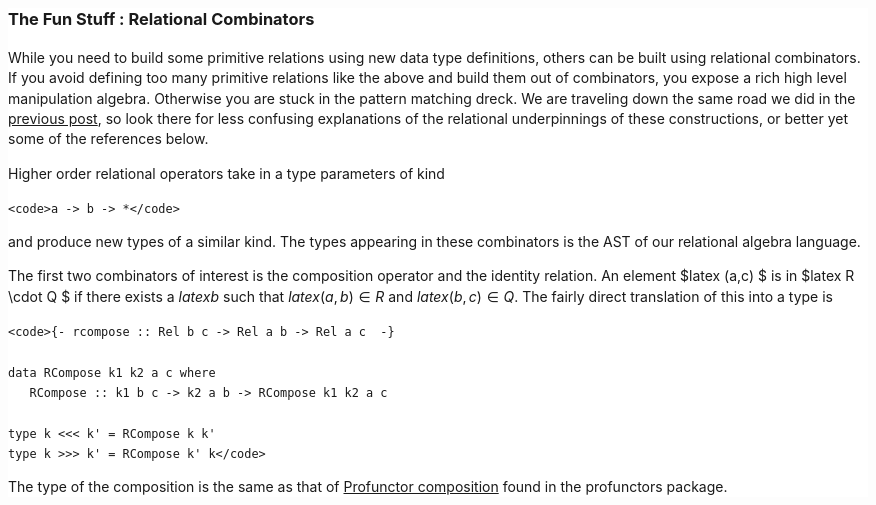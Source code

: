 





### The Fun Stuff : Relational Combinators







While you need to build some primitive relations using new data type definitions, others can be built using relational combinators.   If you avoid defining too many primitive relations like the above and build them out of combinators, you expose a rich high level manipulation algebra. Otherwise you are stuck in the pattern matching dreck. We are traveling down the same road we did in the [previous post](http://www.philipzucker.com/a-short-skinny-on-relations-towards-the-algebra-of-programming/), so look there for less confusing explanations of the relational underpinnings of these constructions, or better yet some of the references below.







Higher order relational operators take in a type parameters of kind 
    
    <code>a -> b -> *</code>

and produce new types of a similar kind. The types appearing in these combinators is the AST of our relational algebra language.







The first two combinators of interest is the composition operator and the identity relation.  An element $latex (a,c) $ is in $latex R \cdot Q $ if there exists a $latex b$ such that $latex (a,b) \in R$ and $latex (b,c) \in Q$. The fairly direct translation of this into a type is






    
    <code>{- rcompose :: Rel b c -> Rel a b -> Rel a c  -}
    
    data RCompose k1 k2 a c where
       RCompose :: k1 b c -> k2 a b -> RCompose k1 k2 a c
    
    type k <<< k' = RCompose k k' 
    type k >>> k' = RCompose k' k</code>







The type of the composition is the same as that of [Profunctor composition](https://hackage.haskell.org/package/profunctors-5.2.1/docs/Data-Profunctor-Composition.html) found in the profunctors package.



